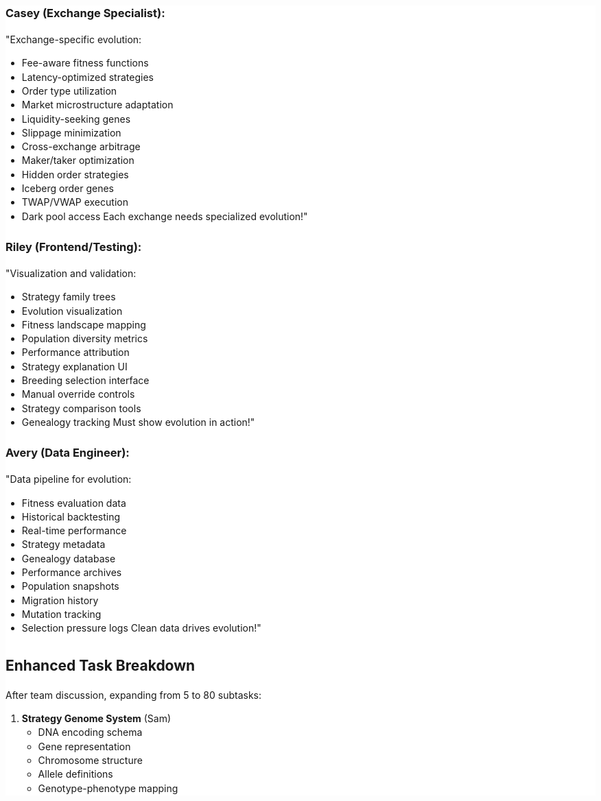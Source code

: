 ### Casey (Exchange Specialist):
"Exchange-specific evolution:
- Fee-aware fitness functions
- Latency-optimized strategies
- Order type utilization
- Market microstructure adaptation
- Liquidity-seeking genes
- Slippage minimization
- Cross-exchange arbitrage
- Maker/taker optimization
- Hidden order strategies
- Iceberg order genes
- TWAP/VWAP execution
- Dark pool access
Each exchange needs specialized evolution!"

### Riley (Frontend/Testing):
"Visualization and validation:
- Strategy family trees
- Evolution visualization
- Fitness landscape mapping
- Population diversity metrics
- Performance attribution
- Strategy explanation UI
- Breeding selection interface
- Manual override controls
- Strategy comparison tools
- Genealogy tracking
Must show evolution in action!"

### Avery (Data Engineer):
"Data pipeline for evolution:
- Fitness evaluation data
- Historical backtesting
- Real-time performance
- Strategy metadata
- Genealogy database
- Performance archives
- Population snapshots
- Migration history
- Mutation tracking
- Selection pressure logs
Clean data drives evolution!"

## Enhanced Task Breakdown

After team discussion, expanding from 5 to 80 subtasks:

1. **Strategy Genome System** (Sam)
   - DNA encoding schema
   - Gene representation
   - Chromosome structure
   - Allele definitions
   - Genotype-phenotype mapping
